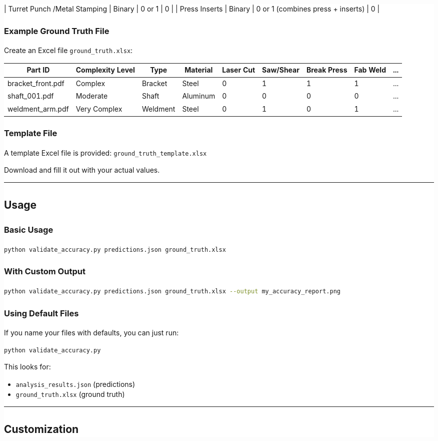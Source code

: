 | Turret Punch /Metal Stamping | Binary | 0 or 1 | 0 |
| Press Inserts | Binary | 0 or 1 (combines press + inserts) | 0 |

### Example Ground Truth File

Create an Excel file `ground_truth.xlsx`:

| Part ID | Complexity Level | Type | Material | Laser Cut | Saw/Shear | Break Press | Fab Weld | ... |
|---------|-----------------|------|----------|-----------|-----------|-------------|----------|-----|
| bracket_front.pdf | Complex | Bracket | Steel | 0 | 1 | 1 | 1 | ... |
| shaft_001.pdf | Moderate | Shaft | Aluminum | 0 | 0 | 0 | 0 | ... |
| weldment_arm.pdf | Very Complex | Weldment | Steel | 0 | 1 | 0 | 1 | ... |

### Template File

A template Excel file is provided: `ground_truth_template.xlsx`

Download and fill it out with your actual values.

---

## Usage

### Basic Usage

```bash
python validate_accuracy.py predictions.json ground_truth.xlsx
```

### With Custom Output

```bash
python validate_accuracy.py predictions.json ground_truth.xlsx --output my_accuracy_report.png
```

### Using Default Files

If you name your files with defaults, you can just run:

```bash
python validate_accuracy.py
```

This looks for:
- `analysis_results.json` (predictions)
- `ground_truth.xlsx` (ground truth)

---

## Customization

